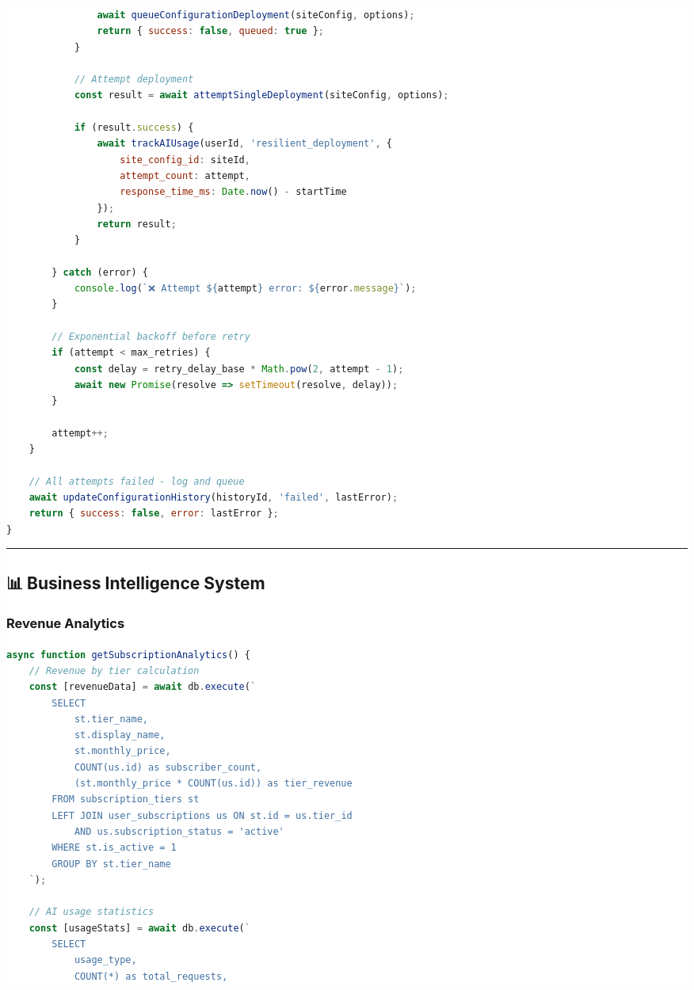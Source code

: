 ```javascript
                await queueConfigurationDeployment(siteConfig, options);
                return { success: false, queued: true };
            }
            
            // Attempt deployment
            const result = await attemptSingleDeployment(siteConfig, options);
            
            if (result.success) {
                await trackAIUsage(userId, 'resilient_deployment', {
                    site_config_id: siteId,
                    attempt_count: attempt,
                    response_time_ms: Date.now() - startTime
                });
                return result;
            }
            
        } catch (error) {
            console.log(`❌ Attempt ${attempt} error: ${error.message}`);
        }
        
        // Exponential backoff before retry
        if (attempt < max_retries) {
            const delay = retry_delay_base * Math.pow(2, attempt - 1);
            await new Promise(resolve => setTimeout(resolve, delay));
        }
        
        attempt++;
    }
    
    // All attempts failed - log and queue
    await updateConfigurationHistory(historyId, 'failed', lastError);
    return { success: false, error: lastError };
}
```

---

## 📊 Business Intelligence System

### **Revenue Analytics**
```javascript
async function getSubscriptionAnalytics() {
    // Revenue by tier calculation
    const [revenueData] = await db.execute(`
        SELECT 
            st.tier_name,
            st.display_name,
            st.monthly_price,
            COUNT(us.id) as subscriber_count,
            (st.monthly_price * COUNT(us.id)) as tier_revenue
        FROM subscription_tiers st
        LEFT JOIN user_subscriptions us ON st.id = us.tier_id 
            AND us.subscription_status = 'active'
        WHERE st.is_active = 1
        GROUP BY st.tier_name
    `);
    
    // AI usage statistics
    const [usageStats] = await db.execute(`
        SELECT 
            usage_type,
            COUNT(*) as total_requests,
```